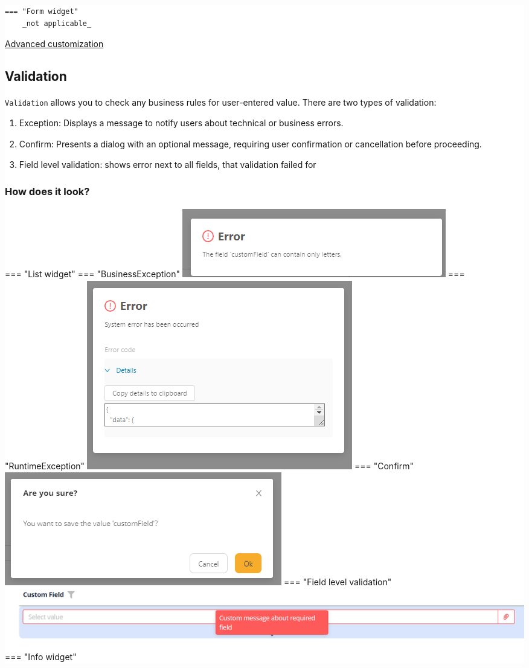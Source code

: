     === "Form widget"
        _not applicable_
[Advanced customization](/advancedCustomization/element/drillDown/drillDown)

## Validation
`Validation` allows you to check any business rules for user-entered value. There are two types of validation:

1) Exception: Displays a message to notify users about technical or business errors.

2) Confirm: Presents a dialog with an optional message, requiring user confirmation or cancellation before proceeding.

3) Field level validation: shows error next to all fields, that validation failed for

### How does it look?
=== "List widget"
    === "BusinessException"
        ![img_business_error](img_business_error.png)
    === "RuntimeException"
        ![img_runtime_error](img_runtime_error.png)
    === "Confirm"
        ![confirm_form](confirm_form.png)
    === "Field level validation"
        ![img_javax_stat_list](img_javax_stat_list.png)
=== "Info widget"